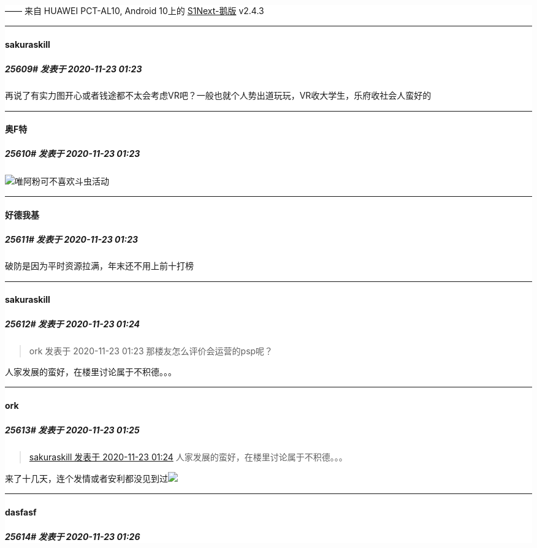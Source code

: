 —— 来自 HUAWEI PCT-AL10, Android 10上的 [S1Next-鹅版](https://github.com/ykrank/S1-Next/releases) v2.4.3


*****

####  sakuraskill  
##### 25609#       发表于 2020-11-23 01:23


再说了有实力图开心或者钱途都不太会考虑VR吧？一般也就个人势出道玩玩，VR收大学生，乐府收社会人蛮好的


*****

####  奥F特  
##### 25610#       发表于 2020-11-23 01:23


<img src="https://static.saraba1st.com/image/smiley/face2017/067.png" referrerpolicy="no-referrer">唯阿粉可不喜欢斗虫活动 


*****

####  好德我基  
##### 25611#       发表于 2020-11-23 01:23


破防是因为平时资源拉满，年末还不用上前十打榜


*****

####  sakuraskill  
##### 25612#       发表于 2020-11-23 01:24


<blockquote>ork 发表于 2020-11-23 01:23
那楼友怎么评价会运营的psp呢？</blockquote>
人家发展的蛮好，在楼里讨论属于不积德。。。


*****

####  ork  
##### 25613#       发表于 2020-11-23 01:25


<blockquote><a href="httphttps://bbs.saraba1st.com/2b/forum.php?mod=redirect&amp;goto=findpost&amp;pid=49486974&amp;ptid=1969041" target="_blank">sakuraskill 发表于 2020-11-23 01:24</a>
人家发展的蛮好，在楼里讨论属于不积德。。。</blockquote>
来了十几天，连个发情或者安利都没见到过<img src="https://static.saraba1st.com/image/smiley/face2017/006.png" referrerpolicy="no-referrer">


*****

####  dasfasf  
##### 25614#       发表于 2020-11-23 01:26
